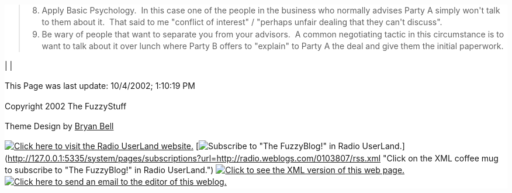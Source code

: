 > 8. Apply Basic Psychology.&nbsp; In this case one of the people in the business who normally advises Party A simply won't talk to them about it.&nbsp; That said to me "conflict of interest" / "perhaps unfair dealing that they can't discuss".&nbsp; 
> 9. Be wary of people that want to separate you from your advisors.&nbsp; A common negotiating tactic in this circumstance is to want to talk about it over lunch where Party B offers to "explain" to Party A the deal and give them the initial paperwork.&nbsp;

| |


 This Page was last update: 10/4/2002; 1:10:19 PM  

 Copyright 2002 The FuzzyStuff  

 Theme Design by [Bryan Bell](http://www.bryanbell.com)  
  
[![Click here to visit the Radio UserLand website.](http://radio.weblogs.com/0103807/images/radioBadge.gif)](http://radio.userland.com/) [![Subscribe to "The FuzzyBlog!" in Radio UserLand.](http://radio.weblogs.com/0103807/images/xmlCoffeeCup.gif)](http://127.0.0.1:5335/system/pages/subscriptions?url=http://radio.weblogs.com/0103807/rss.xml "Click on the XML coffee mug to subscribe to "The FuzzyBlog!" in Radio UserLand.") [![Click to see the XML version of this web page.](http://radio.weblogs.com/0103807/images/xml.gif)](http://radio.weblogs.com/0103807/rss.xml "Click to see the XML version of this web page.") [![Click here to send an email to the editor of this weblog.](http://static.userland.com/shortcuts/images/qbullets/mailto.gif)](http://radio.xmlstoragesystem.com/rcsPublic/mailto?usernum=0103807 "Click here to send an email to the editor of this weblog.")  


